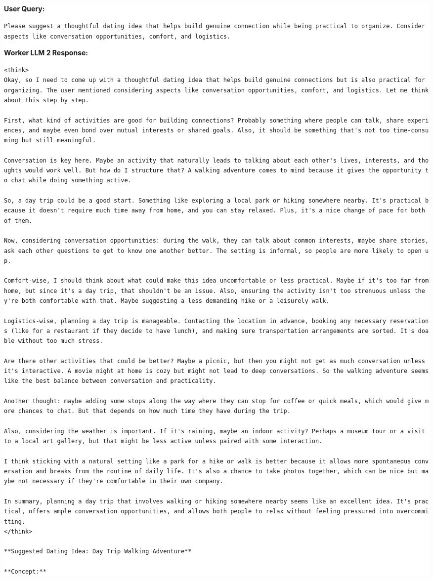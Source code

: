 **User Query:**
```
Please suggest a thoughtful dating idea that helps build genuine connection while being practical to organize. Consider aspects like conversation opportunities, comfort, and logistics.
```

**Worker LLM 2 Response:**
```
<think>
Okay, so I need to come up with a thoughtful dating idea that helps build genuine connections but is also practical for organizing. The user mentioned considering aspects like conversation opportunities, comfort, and logistics. Let me think about this step by step.

First, what kind of activities are good for building connections? Probably something where people can talk, share experiences, and maybe even bond over mutual interests or shared goals. Also, it should be something that's not too time-consuming but still meaningful.

Conversation is key here. Maybe an activity that naturally leads to talking about each other's lives, interests, and thoughts would work well. But how do I structure that? A walking adventure comes to mind because it gives the opportunity to chat while doing something active.

So, a day trip could be a good start. Something like exploring a local park or hiking somewhere nearby. It's practical because it doesn't require much time away from home, and you can stay relaxed. Plus, it's a nice change of pace for both of them.

Now, considering conversation opportunities: during the walk, they can talk about common interests, maybe share stories, ask each other questions to get to know one another better. The setting is informal, so people are more likely to open up.

Comfort-wise, I should think about what could make this idea uncomfortable or less practical. Maybe if it's too far from home, but since it's a day trip, that shouldn't be an issue. Also, ensuring the activity isn't too strenuous unless they're both comfortable with that. Maybe suggesting a less demanding hike or a leisurely walk.

Logistics-wise, planning a day trip is manageable. Contacting the location in advance, booking any necessary reservations (like for a restaurant if they decide to have lunch), and making sure transportation arrangements are sorted. It's doable without too much stress.

Are there other activities that could be better? Maybe a picnic, but then you might not get as much conversation unless it's interactive. A movie night at home is cozy but might not lead to deep conversations. So the walking adventure seems like the best balance between conversation and practicality.

Another thought: maybe adding some stops along the way where they can stop for coffee or quick meals, which would give more chances to chat. But that depends on how much time they have during the trip.

Also, considering the weather is important. If it's raining, maybe an indoor activity? Perhaps a museum tour or a visit to a local art gallery, but that might be less active unless paired with some interaction.

I think sticking with a natural setting like a park for a hike or walk is better because it allows more spontaneous conversation and breaks from the routine of daily life. It's also a chance to take photos together, which can be nice but maybe not necessary if they're comfortable in their own company.

In summary, planning a day trip that involves walking or hiking somewhere nearby seems like an excellent idea. It's practical, offers ample conversation opportunities, and allows both people to relax without feeling pressured into overcommitting.
</think>

**Suggested Dating Idea: Day Trip Walking Adventure**

**Concept:**  
```